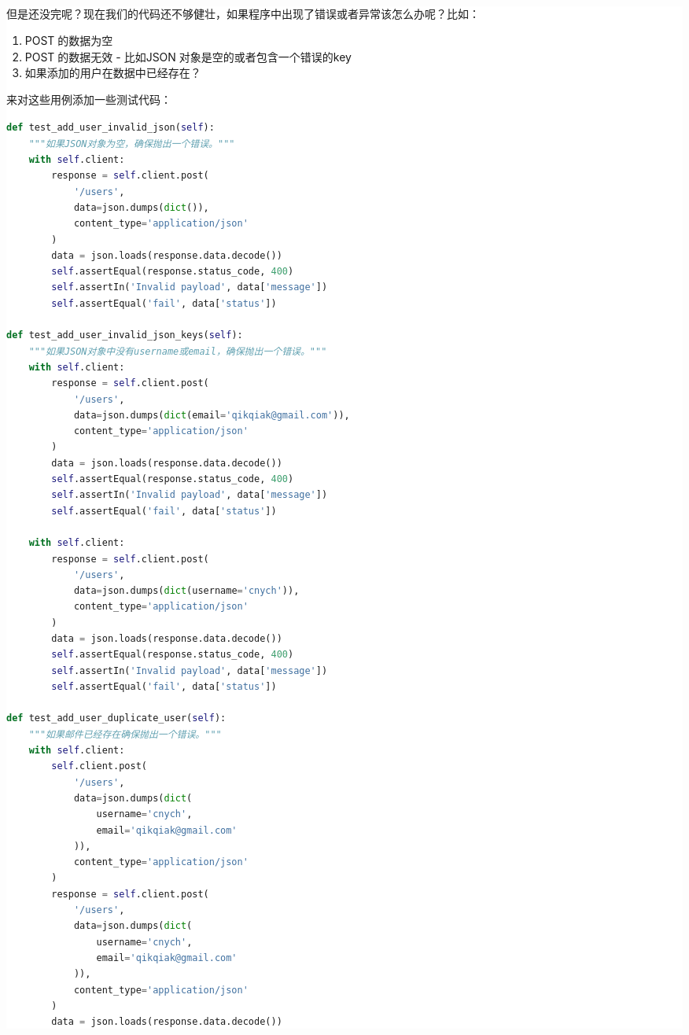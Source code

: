 但是还没完呢？现在我们的代码还不够健壮，如果程序中出现了错误或者异常该怎么办呢？比如：

1. POST 的数据为空
2. POST 的数据无效 - 比如JSON 对象是空的或者包含一个错误的key
3. 如果添加的用户在数据中已经存在？

来对这些用例添加一些测试代码：
```python
def test_add_user_invalid_json(self):
    """如果JSON对象为空，确保抛出一个错误。"""
    with self.client:
        response = self.client.post(
            '/users',
            data=json.dumps(dict()),
            content_type='application/json'
        )
        data = json.loads(response.data.decode())
        self.assertEqual(response.status_code, 400)
        self.assertIn('Invalid payload', data['message'])
        self.assertEqual('fail', data['status'])

def test_add_user_invalid_json_keys(self):
    """如果JSON对象中没有username或email，确保抛出一个错误。"""
    with self.client:
        response = self.client.post(
            '/users',
            data=json.dumps(dict(email='qikqiak@gmail.com')),
            content_type='application/json'
        )
        data = json.loads(response.data.decode())
        self.assertEqual(response.status_code, 400)
        self.assertIn('Invalid payload', data['message'])
        self.assertEqual('fail', data['status'])

    with self.client:
        response = self.client.post(
            '/users',
            data=json.dumps(dict(username='cnych')),
            content_type='application/json'
        )
        data = json.loads(response.data.decode())
        self.assertEqual(response.status_code, 400)
        self.assertIn('Invalid payload', data['message'])
        self.assertEqual('fail', data['status'])

def test_add_user_duplicate_user(self):
    """如果邮件已经存在确保抛出一个错误。"""
    with self.client:
        self.client.post(
            '/users',
            data=json.dumps(dict(
                username='cnych',
                email='qikqiak@gmail.com'
            )),
            content_type='application/json'
        )
        response = self.client.post(
            '/users',
            data=json.dumps(dict(
                username='cnych',
                email='qikqiak@gmail.com'
            )),
            content_type='application/json'
        )
        data = json.loads(response.data.decode())
```